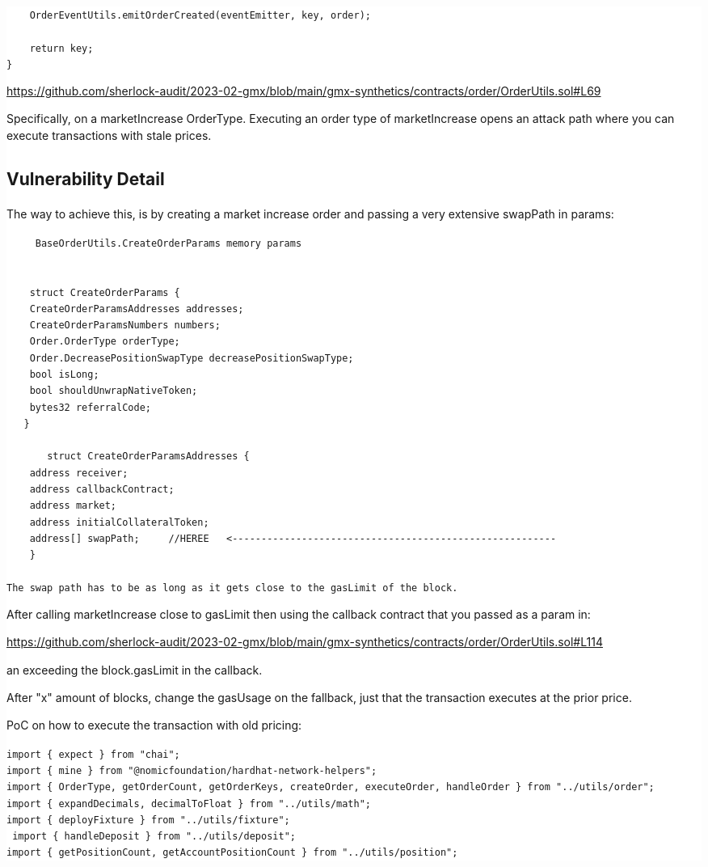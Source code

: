         OrderEventUtils.emitOrderCreated(eventEmitter, key, order);

        return key;
    }

https://github.com/sherlock-audit/2023-02-gmx/blob/main/gmx-synthetics/contracts/order/OrderUtils.sol#L69

Specifically, on a marketIncrease OrderType. Executing an order type of marketIncrease opens an attack path where you can execute transactions with stale prices. 

## Vulnerability Detail

The way to achieve this, is by creating a market increase order and passing a very extensive swapPath in params:

         BaseOrderUtils.CreateOrderParams memory params


        struct CreateOrderParams {
        CreateOrderParamsAddresses addresses;
        CreateOrderParamsNumbers numbers;
        Order.OrderType orderType;
        Order.DecreasePositionSwapType decreasePositionSwapType;
        bool isLong;
        bool shouldUnwrapNativeToken;
        bytes32 referralCode;
       }

           struct CreateOrderParamsAddresses {
        address receiver;
        address callbackContract;
        address market;
        address initialCollateralToken;
        address[] swapPath;     //HEREE   <--------------------------------------------------------
        }

    The swap path has to be as long as it gets close to the gasLimit of the block.


After calling marketIncrease close to gasLimit  then using the callback contract that you passed as a param in:

https://github.com/sherlock-audit/2023-02-gmx/blob/main/gmx-synthetics/contracts/order/OrderUtils.sol#L114

 an exceeding the block.gasLimit in the callback.  

After "x" amount of blocks, change the gasUsage on the fallback, just that the transaction executes at the prior price.

PoC on how to execute the transaction with old pricing:

    import { expect } from "chai";
    import { mine } from "@nomicfoundation/hardhat-network-helpers";
    import { OrderType, getOrderCount, getOrderKeys, createOrder, executeOrder, handleOrder } from "../utils/order";
    import { expandDecimals, decimalToFloat } from "../utils/math";
    import { deployFixture } from "../utils/fixture";
     import { handleDeposit } from "../utils/deposit";
    import { getPositionCount, getAccountPositionCount } from "../utils/position";
